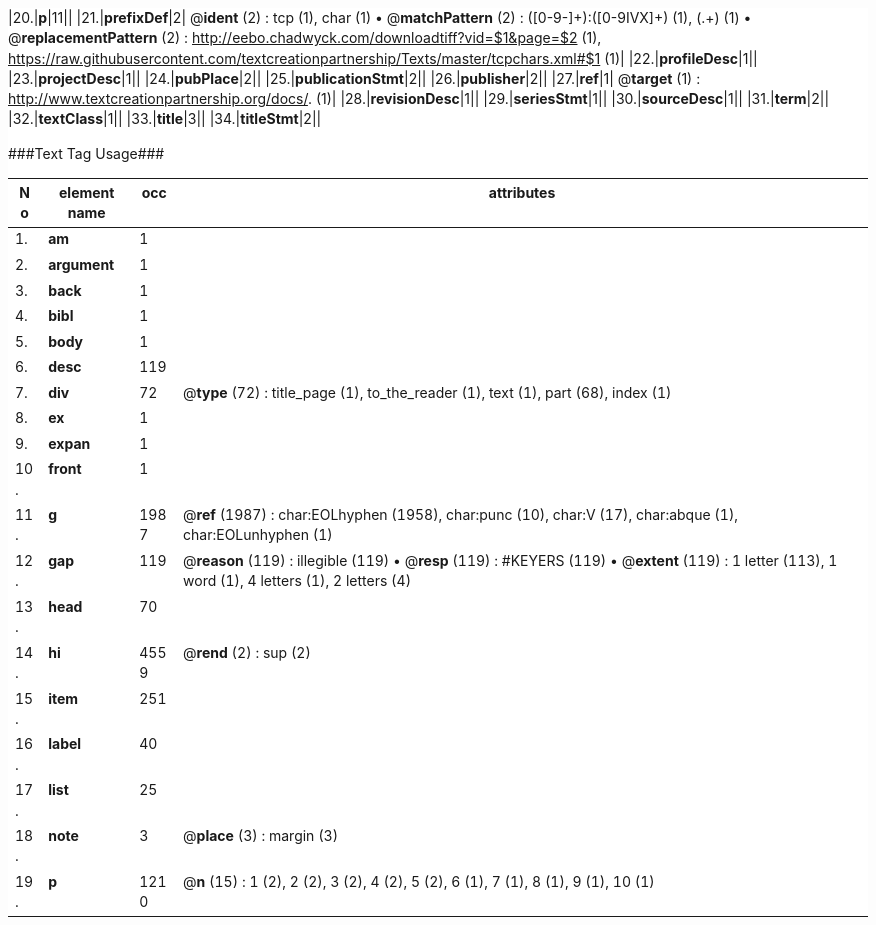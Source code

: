 |20.|__p__|11||
|21.|__prefixDef__|2| @__ident__ (2) : tcp (1), char (1)  •  @__matchPattern__ (2) : ([0-9\-]+):([0-9IVX]+) (1), (.+) (1)  •  @__replacementPattern__ (2) : http://eebo.chadwyck.com/downloadtiff?vid=$1&page=$2 (1), https://raw.githubusercontent.com/textcreationpartnership/Texts/master/tcpchars.xml#$1 (1)|
|22.|__profileDesc__|1||
|23.|__projectDesc__|1||
|24.|__pubPlace__|2||
|25.|__publicationStmt__|2||
|26.|__publisher__|2||
|27.|__ref__|1| @__target__ (1) : http://www.textcreationpartnership.org/docs/. (1)|
|28.|__revisionDesc__|1||
|29.|__seriesStmt__|1||
|30.|__sourceDesc__|1||
|31.|__term__|2||
|32.|__textClass__|1||
|33.|__title__|3||
|34.|__titleStmt__|2||


###Text Tag Usage###

|No|element name|occ|attributes|
|---|---|---|---|
|1.|__am__|1||
|2.|__argument__|1||
|3.|__back__|1||
|4.|__bibl__|1||
|5.|__body__|1||
|6.|__desc__|119||
|7.|__div__|72| @__type__ (72) : title_page (1), to_the_reader (1), text (1), part (68), index (1)|
|8.|__ex__|1||
|9.|__expan__|1||
|10.|__front__|1||
|11.|__g__|1987| @__ref__ (1987) : char:EOLhyphen (1958), char:punc (10), char:V (17), char:abque (1), char:EOLunhyphen (1)|
|12.|__gap__|119| @__reason__ (119) : illegible (119)  •  @__resp__ (119) : #KEYERS (119)  •  @__extent__ (119) : 1 letter (113), 1 word (1), 4 letters (1), 2 letters (4)|
|13.|__head__|70||
|14.|__hi__|4559| @__rend__ (2) : sup (2)|
|15.|__item__|251||
|16.|__label__|40||
|17.|__list__|25||
|18.|__note__|3| @__place__ (3) : margin (3)|
|19.|__p__|1210| @__n__ (15) : 1 (2), 2 (2), 3 (2), 4 (2), 5 (2), 6 (1), 7 (1), 8 (1), 9 (1), 10 (1)|